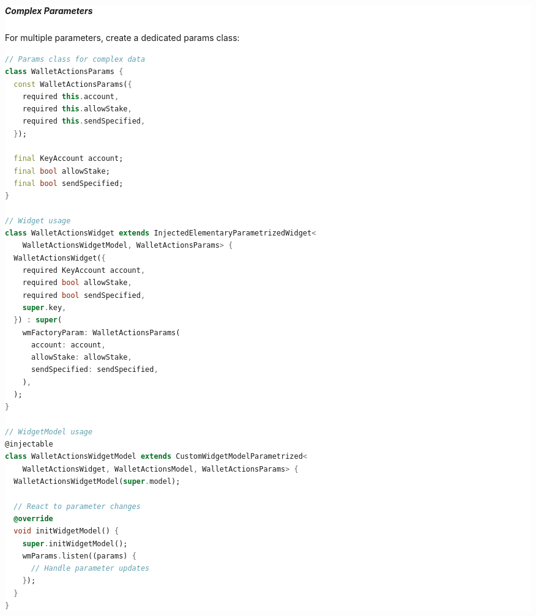 
##### Complex Parameters

For multiple parameters, create a dedicated params class:

```dart
// Params class for complex data
class WalletActionsParams {
  const WalletActionsParams({
    required this.account,
    required this.allowStake,
    required this.sendSpecified,
  });

  final KeyAccount account;
  final bool allowStake;
  final bool sendSpecified;
}

// Widget usage
class WalletActionsWidget extends InjectedElementaryParametrizedWidget<
    WalletActionsWidgetModel, WalletActionsParams> {
  WalletActionsWidget({
    required KeyAccount account,
    required bool allowStake,
    required bool sendSpecified,
    super.key,
  }) : super(
    wmFactoryParam: WalletActionsParams(
      account: account,
      allowStake: allowStake,
      sendSpecified: sendSpecified,
    ),
  );
}

// WidgetModel usage
@injectable
class WalletActionsWidgetModel extends CustomWidgetModelParametrized<
    WalletActionsWidget, WalletActionsModel, WalletActionsParams> {
  WalletActionsWidgetModel(super.model);
  
  // React to parameter changes
  @override
  void initWidgetModel() {
    super.initWidgetModel();
    wmParams.listen((params) {
      // Handle parameter updates
    });
  }
}
```
